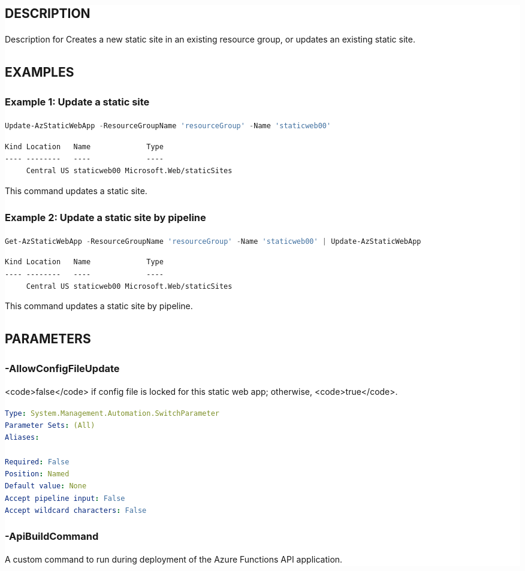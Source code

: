 ## DESCRIPTION
Description for Creates a new static site in an existing resource group, or updates an existing static site.

## EXAMPLES

### Example 1: Update a static site
```powershell
Update-AzStaticWebApp -ResourceGroupName 'resourceGroup' -Name 'staticweb00'
```

```output
Kind Location   Name             Type
---- --------   ----             ----
     Central US staticweb00 Microsoft.Web/staticSites
```

This command updates a static site.

### Example 2: Update a static site by pipeline
```powershell
Get-AzStaticWebApp -ResourceGroupName 'resourceGroup' -Name 'staticweb00' | Update-AzStaticWebApp
```

```output
Kind Location   Name             Type
---- --------   ----             ----
     Central US staticweb00 Microsoft.Web/staticSites
```

This command updates a static site by pipeline.

## PARAMETERS

### -AllowConfigFileUpdate
\<code\>false\</code\> if config file is locked for this static web app; otherwise, \<code\>true\</code\>.

```yaml
Type: System.Management.Automation.SwitchParameter
Parameter Sets: (All)
Aliases:

Required: False
Position: Named
Default value: None
Accept pipeline input: False
Accept wildcard characters: False
```

### -ApiBuildCommand
A custom command to run during deployment of the Azure Functions API application.
